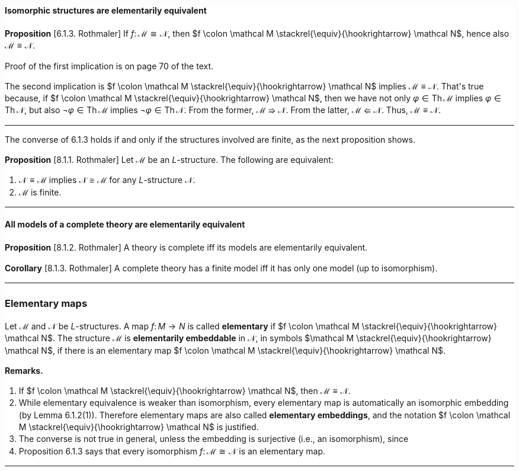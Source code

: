 #### Isomorphic structures are elementarily equivalent

**Proposition** [6.1.3. Rothmaler]
If $f \colon \mathcal M \cong \mathcal N$, then $f \colon \mathcal M \stackrel{\equiv}{\hookrightarrow} \mathcal N$, hence also $\mathcal M \equiv \mathcal N$.

Proof of the first implication is on page 70 of the text. 

The second implication is $f \colon \mathcal M \stackrel{\equiv}{\hookrightarrow} \mathcal N$ implies $\mathcal M \equiv \mathcal N$.  That's true because, if $f \colon \mathcal M \stackrel{\equiv}{\hookrightarrow} \mathcal N$, then we have not only $\varphi \in \operatorname{Th} \mathcal M$ implies $\varphi \in \operatorname{Th}\mathcal N$, 
but also $\neg \varphi \in \operatorname{Th} \mathcal M$ implies $\neg \varphi \in \operatorname{Th}\mathcal N$.
From the former, $\mathcal M \Rrightarrow \mathcal N$.  From the latter,
$\mathcal M \Lleftarrow \mathcal N$.  Thus, $\mathcal M \equiv \mathcal N$.

---

The converse of 6.1.3 holds if and only if the structures involved are finite, as the next proposition shows.

**Proposition** [8.1.1. Rothmaler] Let $\mathcal M$ be an $L$-structure. The following are equivalent:
1. $\mathcal N \equiv \mathcal M$ implies $\mathcal N \cong \mathcal M$ for any $L$-structure $\mathcal N$.
2. $\mathcal M$ is finite.

---

#### All models of a complete theory are elementarily equivalent

**Proposition** [8.1.2. Rothmaler] A theory is complete iff its models are elementarily equivalent.

**Corollary** [8.1.3. Rothmaler] A complete theory has a finite model iff it has only one model (up to isomorphism).

---

### Elementary maps
Let $\mathcal M$ and $\mathcal N$ be $L$-structures. A map $f \colon M \to N$ is called **elementary** if $f \colon \mathcal M \stackrel{\equiv}{\hookrightarrow} \mathcal N$.  The structure $\mathcal M$ is **elementarily embeddable** in $\mathcal N$, in symbols $\mathcal M \stackrel{\equiv}{\hookrightarrow} \mathcal N$, if there is an elementary map $f \colon \mathcal M \stackrel{\equiv}{\hookrightarrow} \mathcal N$.

**Remarks.**  
1. If $f \colon \mathcal M \stackrel{\equiv}{\hookrightarrow} \mathcal N$, then $\mathcal M \equiv \mathcal N$.
2. While elementary equivalence is weaker than isomorphism, every elementary map is automatically an isomorphic embedding (by Lemma 6.1.2(1)). Therefore elementary maps are also called **elementary embeddings**, and the notation $f \colon \mathcal M \stackrel{\equiv}{\hookrightarrow} \mathcal N$ is justified.
3. The converse is not true in general, unless the embedding is surjective
(i.e., an isomorphism), since
4. Proposition 6.1.3 says that every isomorphism $f \colon \mathcal M \cong \mathcal N$ is an elementary map.

---